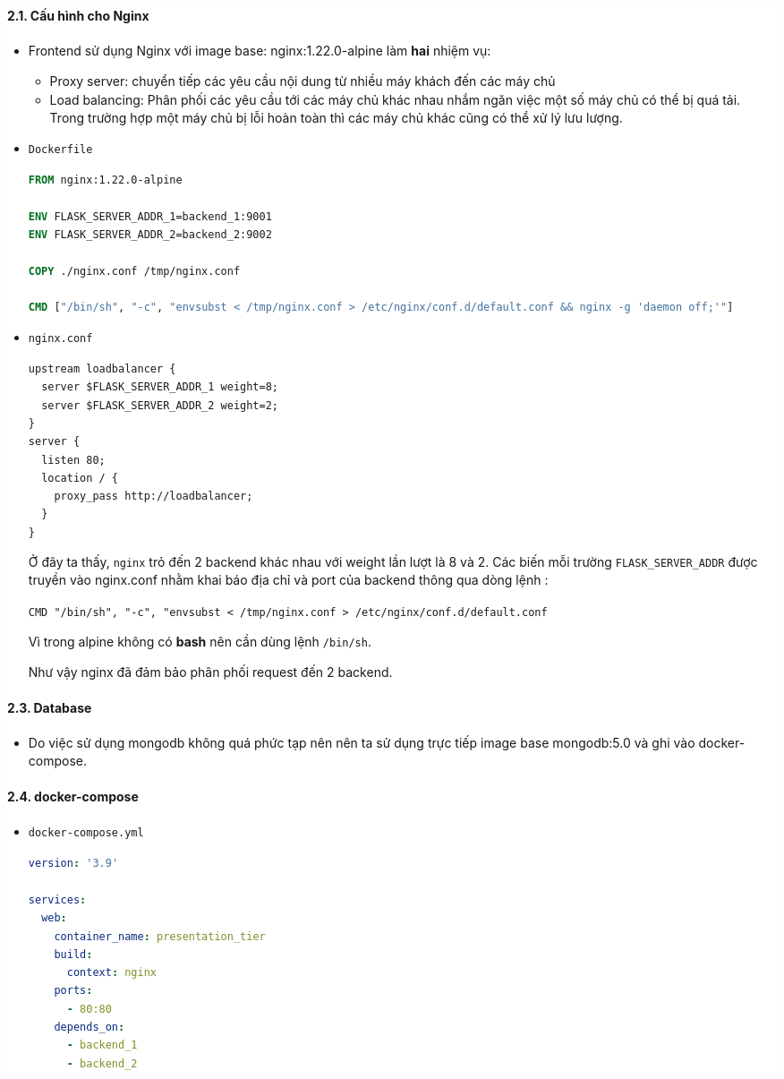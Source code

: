 #### **2.1. Cấu hình cho Nginx**
- Frontend sử dụng Nginx với image base: nginx:1.22.0-alpine làm **hai** nhiệm vụ:
  - Proxy server: chuyển tiếp các yêu cầu nội dung từ nhiều máy khách đến các máy chủ
  - Load balancing: Phân phối các yêu cầu tới các máy chủ khác nhau nhắm ngăn  việc một số máy chủ có thể bị quá tải. Trong trường hợp một máy chủ bị lỗi hoàn toàn thì các máy chủ khác cũng có thể xử lý lưu lượng.

- `Dockerfile`
  ```Dockerfile
  FROM nginx:1.22.0-alpine

  ENV FLASK_SERVER_ADDR_1=backend_1:9001
  ENV FLASK_SERVER_ADDR_2=backend_2:9002

  COPY ./nginx.conf /tmp/nginx.conf

  CMD ["/bin/sh", "-c", "envsubst < /tmp/nginx.conf > /etc/nginx/conf.d/default.conf && nginx -g 'daemon off;'"]
  ```

- `nginx.conf`
  ```
  upstream loadbalancer {
    server $FLASK_SERVER_ADDR_1 weight=8;
    server $FLASK_SERVER_ADDR_2 weight=2;
  }
  server {
    listen 80;
    location / {
      proxy_pass http://loadbalancer;
    }
  }
  ```
  Ở đây ta thấy, `nginx` trỏ đến 2 backend khác nhau với weight lần lượt là 8 và 2. Các biến mỗi trường `FLASK_SERVER_ADDR` được truyền vào nginx.conf nhằm khai báo địa chỉ và port của backend thông qua  dòng lệnh : 
  ```Dockefile 
  CMD "/bin/sh", "-c", "envsubst < /tmp/nginx.conf > /etc/nginx/conf.d/default.conf
  ```
  Vì trong alpine không có **bash** nên cần dùng lệnh `/bin/sh`.

  Như vậy nginx đã đảm bảo phân phối request đến 2 backend.


#### **2.3. Database**
- Do việc sử dụng mongodb không quá phức tạp nên nên ta sử dụng trực tiếp image base mongodb:5.0 và ghi vào docker-compose.

#### **2.4. docker-compose**
  - `docker-compose.yml`
    ```yml
    version: '3.9'

    services:
      web:
        container_name: presentation_tier
        build:
          context: nginx
        ports:
          - 80:80
        depends_on:
          - backend_1
          - backend_2
